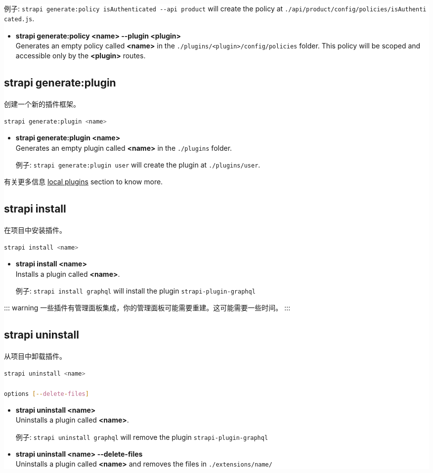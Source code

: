  例子: `strapi generate:policy isAuthenticated --api product` will create the policy at `./api/product/config/policies/isAuthenticated.js`.

- **strapi generate:policy &#60;name&#62; --plugin &#60;plugin&#62;**<br/>
  Generates an empty policy called **&#60;name&#62;** in the `./plugins/<plugin>/config/policies` folder. This policy will be scoped and accessible only by the **&#60;plugin&#62;** routes.

## strapi generate:plugin

创建一个新的插件框架。

```bash
strapi generate:plugin <name>
```

- **strapi generate:plugin &#60;name&#62;**<br/>
  Generates an empty plugin called **&#60;name&#62;** in the `./plugins` folder.

  例子: `strapi generate:plugin user` will create the plugin at `./plugins/user`.

有关更多信息 [local plugins](/developer-docs/latest/development/local-plugins-customization.md) section to know more.

## strapi install

在项目中安装插件。

```bash
strapi install <name>
```

- **strapi install &#60;name&#62;**<br/>
  Installs a plugin called **&#60;name&#62;**.

  例子: `strapi install graphql` will install the plugin `strapi-plugin-graphql`

::: warning
一些插件有管理面板集成，你的管理面板可能需要重建。这可能需要一些时间。
:::

## strapi uninstall

从项目中卸载插件。

```bash
strapi uninstall <name>

options [--delete-files]
```

- **strapi uninstall &#60;name&#62;**<br/>
  Uninstalls a plugin called **&#60;name&#62;**.

  例子: `strapi uninstall graphql` will remove the plugin `strapi-plugin-graphql`

- **strapi uninstall &#60;name&#62; --delete-files**<br/>
  Uninstalls a plugin called **&#60;name&#62;** and removes the files in `./extensions/name/`

